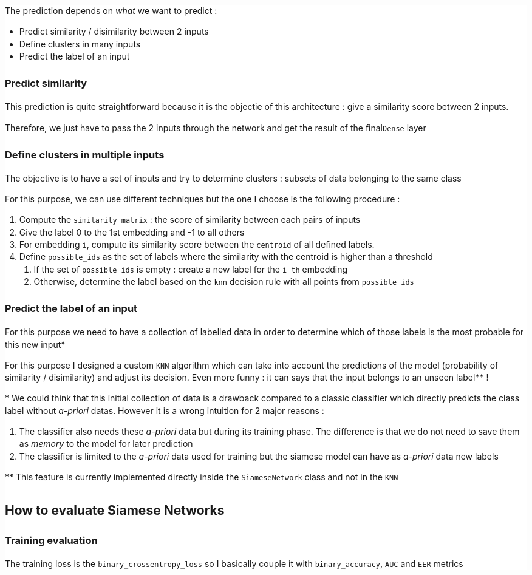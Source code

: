 The prediction depends on *what* we want to predict : 
- Predict similarity / disimilarity between 2 inputs
- Define clusters in many inputs
- Predict the label of an input

### Predict similarity

This prediction is quite straightforward because it is the objectie of this architecture : give a similarity score between 2 inputs. 

Therefore, we just have to pass the 2 inputs through the network and get the result of the  final`Dense` layer

### Define clusters in multiple inputs

The objective is to have a set of inputs and try to determine clusters : subsets of data belonging to the same class

For this purpose, we can use different techniques but the one I choose is the following procedure : 
1. Compute the `similarity matrix` : the score of similarity between each pairs of inputs
2. Give the label 0 to the 1st embedding and -1 to all others
3. For embedding `i`, compute its similarity score between the `centroid` of all defined labels. 
4. Define `possible_ids` as the set of labels where the similarity with the centroid is higher than a threshold
    1. If the set of `possible_ids` is empty : create a new label for the `i th` embedding
    2. Otherwise, determine the label based on the `knn` decision rule with all points from `possible ids`

### Predict the label of an input

For this purpose we need to have a collection of labelled data in order to determine which of those labels is the most probable for this new input\*

For this purpose I designed a custom `KNN` algorithm which can take into account the predictions of the model (probability of similarity / disimilarity) and adjust its decision. Even more funny : it can says that the input belongs to an unseen label\*\* !

\* We could think that this initial collection of data is a drawback compared to a classic classifier which directly predicts the class label without *a-priori* datas. However it is a wrong intuition for 2 major reasons : 
1. The classifier also needs these *a-priori* data but during its training phase. The difference is that we do not need to save them as *memory* to the model for later prediction
2. The classifier is limited to the *a-priori* data used for training but the siamese model can have as *a-priori* data new labels

\*\* This feature is currently implemented directly inside the `SiameseNetwork` class and not in the `KNN`

## How to evaluate Siamese Networks

### Training evaluation

The training loss is the `binary_crossentropy_loss` so I basically couple it with `binary_accuracy`, `AUC` and `EER` metrics
